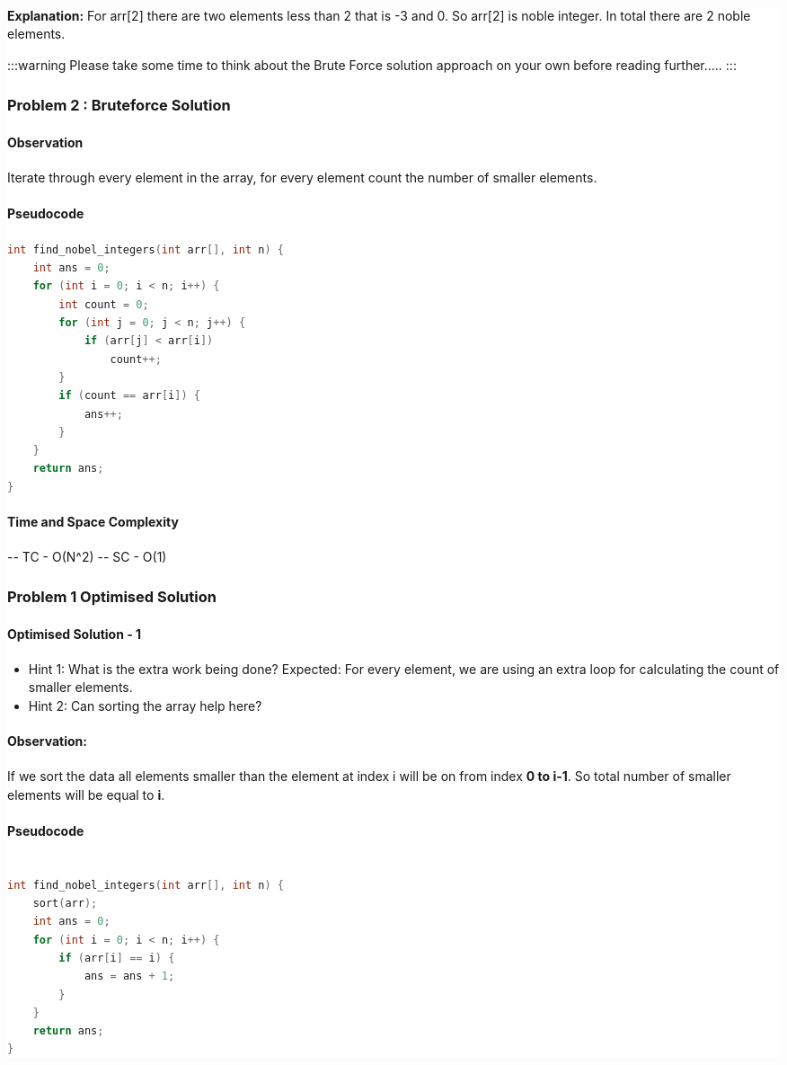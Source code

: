 

**Explanation:**
For arr[2] there are two elements less than 2 that is -3 and 0. So arr[2] is noble integer.
In total there are 2 noble elements.

:::warning
Please take some time to think about the Brute Force solution approach on your own before reading further.....
:::

### Problem 2 : Bruteforce Solution

#### Observation
Iterate through every element in the array, for every element count the number of smaller elements.

#### Pseudocode
```cpp
int find_nobel_integers(int arr[], int n) {
    int ans = 0;
    for (int i = 0; i < n; i++) {
        int count = 0;
        for (int j = 0; j < n; j++) {
            if (arr[j] < arr[i])
                count++;
        }
        if (count == arr[i]) {
            ans++;
        }
    }
    return ans;
}
```

#### Time and Space Complexity
-- TC - O(N^2)
-- SC - O(1)

### Problem 1 Optimised Solution

#### Optimised Solution - 1

* Hint 1: What is the extra work being done?
Expected: For every element, we are using an extra loop for calculating the count of smaller elements. 
* Hint 2: Can sorting the array help here?

#### Observation:
 If we sort the data all elements smaller than the element at index i will be on from index **0 to i-1**. So total number of smaller elements will be equal to **i**.

#### Pseudocode
```cpp

int find_nobel_integers(int arr[], int n) {
    sort(arr);
    int ans = 0;
    for (int i = 0; i < n; i++) {
        if (arr[i] == i) {
            ans = ans + 1;
        }
    }
    return ans;
}
```
